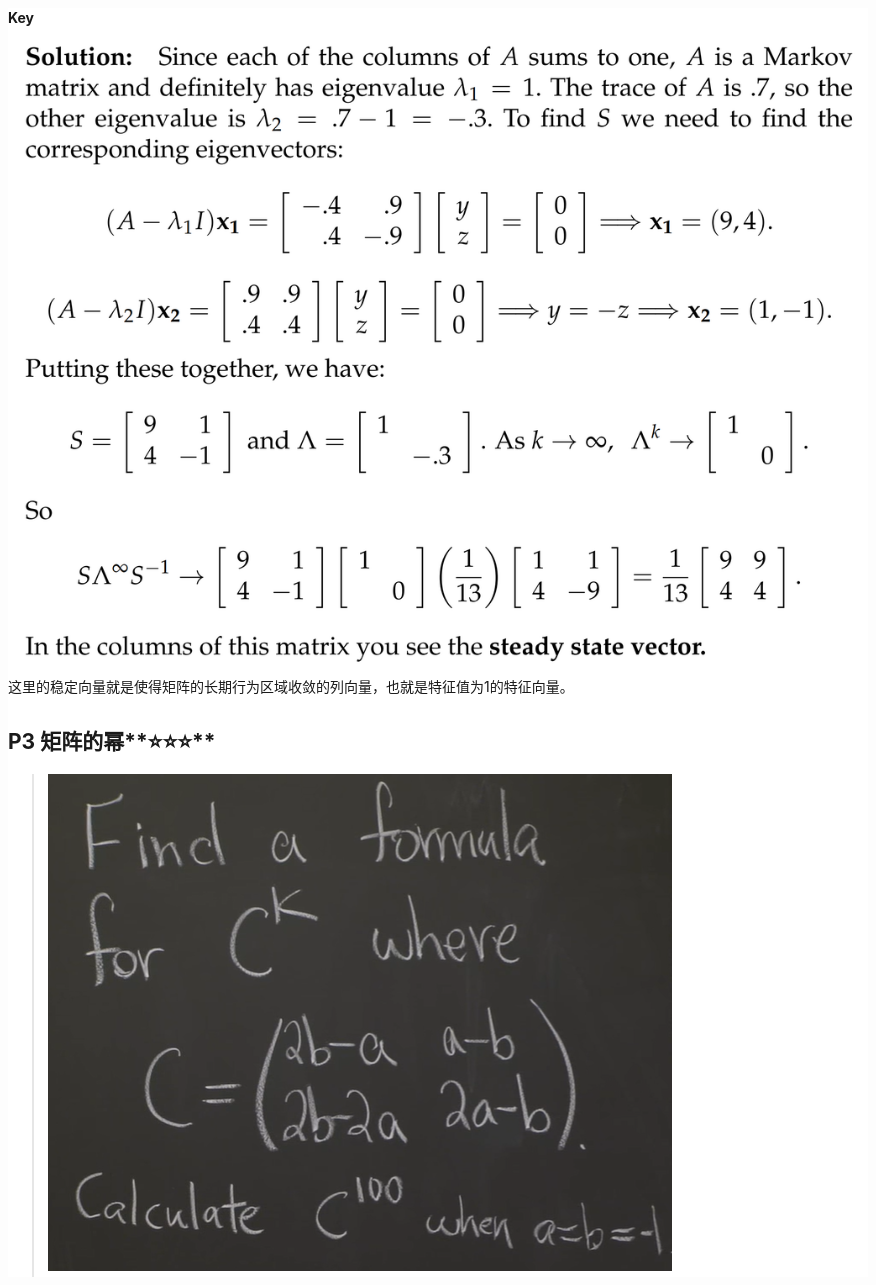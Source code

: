 **Key**![image.png](./2.9_对角化和矩阵的幂.assets/20230302_2030279679.png)
这里的稳定向量就是使得矩阵的长期行为区域收敛的列向量，也就是特征值为$1$的特征向量。

## P3 矩阵的幂**⭐⭐⭐**
> ![image.png](./2.9_对角化和矩阵的幂.assets/20230302_2030275698.png)